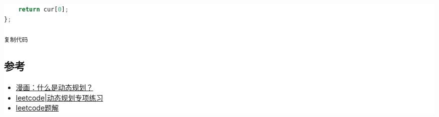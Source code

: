 ```js
    return cur[0];
};

复制代码
```

## 参考

- [漫画：什么是动态规划？](https://juejin.cn/post/6844903520039075847)
- [leetcode|动态规划专项练习](https://zhuanlan.zhihu.com/p/84882320)
- [leetcode题解](https://leetcode-cn.com/problems/dungeon-game/solution/di-xia-cheng-you-xi-by-leetcode-solution/)